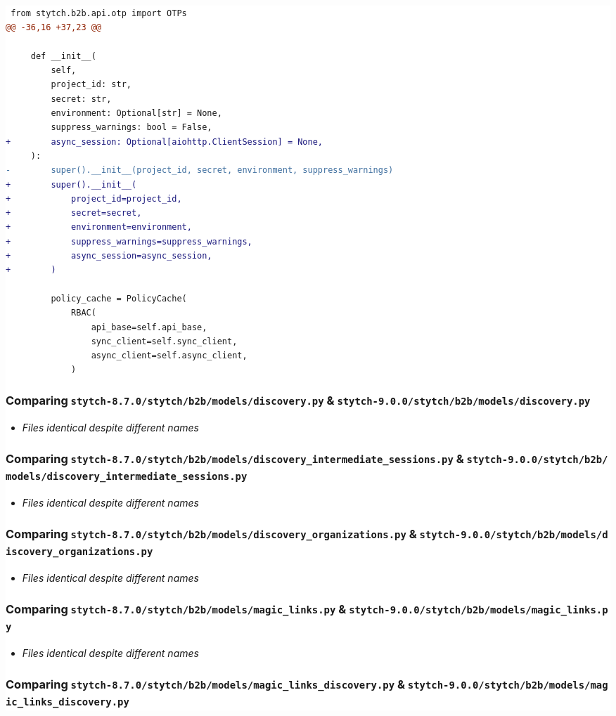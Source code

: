 ```diff
 from stytch.b2b.api.otp import OTPs
@@ -36,16 +37,23 @@
 
     def __init__(
         self,
         project_id: str,
         secret: str,
         environment: Optional[str] = None,
         suppress_warnings: bool = False,
+        async_session: Optional[aiohttp.ClientSession] = None,
     ):
-        super().__init__(project_id, secret, environment, suppress_warnings)
+        super().__init__(
+            project_id=project_id,
+            secret=secret,
+            environment=environment,
+            suppress_warnings=suppress_warnings,
+            async_session=async_session,
+        )
 
         policy_cache = PolicyCache(
             RBAC(
                 api_base=self.api_base,
                 sync_client=self.sync_client,
                 async_client=self.async_client,
             )
```

### Comparing `stytch-8.7.0/stytch/b2b/models/discovery.py` & `stytch-9.0.0/stytch/b2b/models/discovery.py`

 * *Files identical despite different names*

### Comparing `stytch-8.7.0/stytch/b2b/models/discovery_intermediate_sessions.py` & `stytch-9.0.0/stytch/b2b/models/discovery_intermediate_sessions.py`

 * *Files identical despite different names*

### Comparing `stytch-8.7.0/stytch/b2b/models/discovery_organizations.py` & `stytch-9.0.0/stytch/b2b/models/discovery_organizations.py`

 * *Files identical despite different names*

### Comparing `stytch-8.7.0/stytch/b2b/models/magic_links.py` & `stytch-9.0.0/stytch/b2b/models/magic_links.py`

 * *Files identical despite different names*

### Comparing `stytch-8.7.0/stytch/b2b/models/magic_links_discovery.py` & `stytch-9.0.0/stytch/b2b/models/magic_links_discovery.py`
